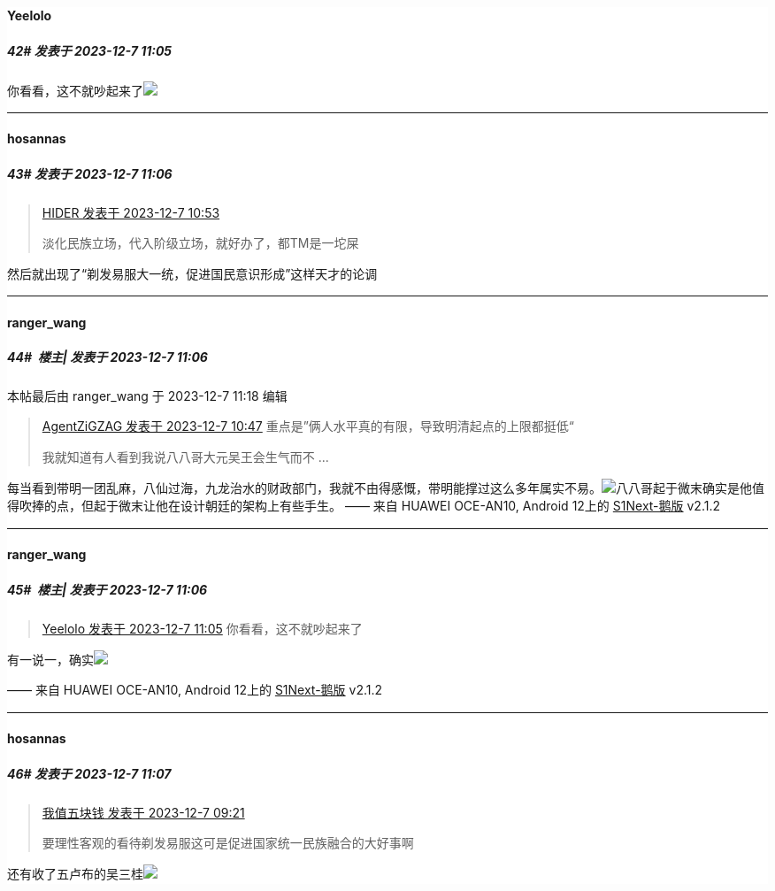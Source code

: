 ####  Yeelolo  
##### 42#       发表于 2023-12-7 11:05

你看看，这不就吵起来了<img src="https://static.saraba1st.com/image/smiley/face2017/067.png" referrerpolicy="no-referrer">

*****

####  hosannas  
##### 43#       发表于 2023-12-7 11:06

<blockquote><a href="httphttps://bbs.saraba1st.com/2b/forum.php?mod=redirect&amp;goto=findpost&amp;pid=63249366&amp;ptid=2163207" target="_blank">HIDER 发表于 2023-12-7 10:53</a>

淡化民族立场，代入阶级立场，就好办了，都TM是一坨屎</blockquote>
然后就出现了“剃发易服大一统，促进国民意识形成”这样天才的论调

*****

####  ranger_wang  
##### 44#         楼主| 发表于 2023-12-7 11:06

 本帖最后由 ranger_wang 于 2023-12-7 11:18 编辑 
<blockquote><a href="httphttps://bbs.saraba1st.com/2b/forum.php?mod=redirect&amp;goto=findpost&amp;pid=63249317&amp;ptid=2163207" target="_blank">AgentZiGZAG 发表于 2023-12-7 10:47</a>
重点是”俩人水平真的有限，导致明清起点的上限都挺低“

我就知道有人看到我说八八哥大元吴王会生气而不 ...</blockquote>
每当看到带明一团乱麻，八仙过海，九龙治水的财政部门，我就不由得感慨，带明能撑过这么多年属实不易。<img src="https://static.saraba1st.com/image/smiley/face2017/003.png" referrerpolicy="no-referrer">八八哥起于微末确实是他值得吹捧的点，但起于微末让他在设计朝廷的架构上有些手生。
—— 来自 HUAWEI OCE-AN10, Android 12上的 [S1Next-鹅版](https://github.com/ykrank/S1-Next/releases) v2.1.2

*****

####  ranger_wang  
##### 45#         楼主| 发表于 2023-12-7 11:06

<blockquote><a href="httphttps://bbs.saraba1st.com/2b/forum.php?mod=redirect&amp;goto=findpost&amp;pid=63249510&amp;ptid=2163207" target="_blank">Yeelolo 发表于 2023-12-7 11:05</a>
你看看，这不就吵起来了</blockquote>
有一说一，确实<img src="https://static.saraba1st.com/image/smiley/face2017/004.gif" referrerpolicy="no-referrer">

—— 来自 HUAWEI OCE-AN10, Android 12上的 [S1Next-鹅版](https://github.com/ykrank/S1-Next/releases) v2.1.2

*****

####  hosannas  
##### 46#       发表于 2023-12-7 11:07

<blockquote><a href="httphttps://bbs.saraba1st.com/2b/forum.php?mod=redirect&amp;goto=findpost&amp;pid=63248375&amp;ptid=2163207" target="_blank">我值五块钱 发表于 2023-12-7 09:21</a>

要理性客观的看待剃发易服这可是促进国家统一民族融合的大好事啊</blockquote>
还有收了五卢布的吴三桂<img src="https://static.saraba1st.com/image/smiley/face2017/037.png" referrerpolicy="no-referrer">
